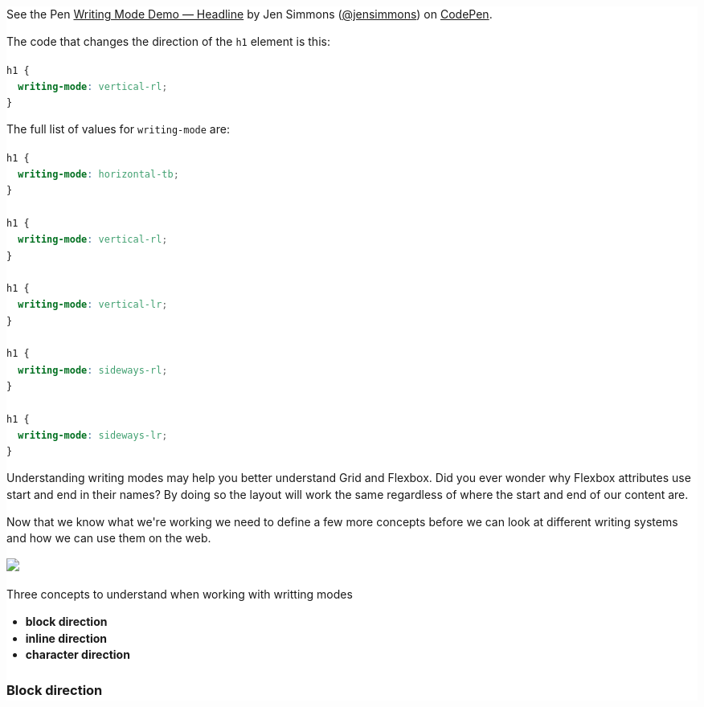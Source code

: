 <p data-height="265" data-theme-id="dark" data-slug-hash="KNJgmP" data-default-tab="css,result" data-user="jensimmons" data-embed-version="2" data-pen-title="Writing Mode Demo — Headline" data-preview="true" class="codepen">See the Pen <a href="http://codepen.io/jensimmons/pen/KNJgmP/">Writing Mode Demo — Headline</a> by Jen Simmons (<a href="http://codepen.io/jensimmons">@jensimmons</a>) on <a href="http://codepen.io">CodePen</a>.</p>

<script async src="https://production-assets.codepen.io/assets/embed/ei.js"></script>

The code that changes the direction of the `h1` element is this:

```css
h1 {
  writing-mode: vertical-rl;
}
```

The full list of values for `writing-mode` are:

```css
h1 {
  writing-mode: horizontal-tb;
}

h1 {
  writing-mode: vertical-rl;
}

h1 {
  writing-mode: vertical-lr;
}

h1 {
  writing-mode: sideways-rl;
}

h1 {
  writing-mode: sideways-lr;
}
```

Understanding writing modes may help you better understand Grid and Flexbox. Did you ever wonder why Flexbox attributes use start and end in their names? By doing so the layout will work the same regardless of where the start and end of our content are.

Now that we know what we're working we need to define a few more concepts before we can look at different writing systems and how we can use them on the web.

![](//publishing-project.rivendellweb.net/wp-content/uploads/2017/05/threeconcepts.png)

Three concepts to understand when working with writting modes

- **block direction**
- **inline direction**
- **character direction**

### Block direction
